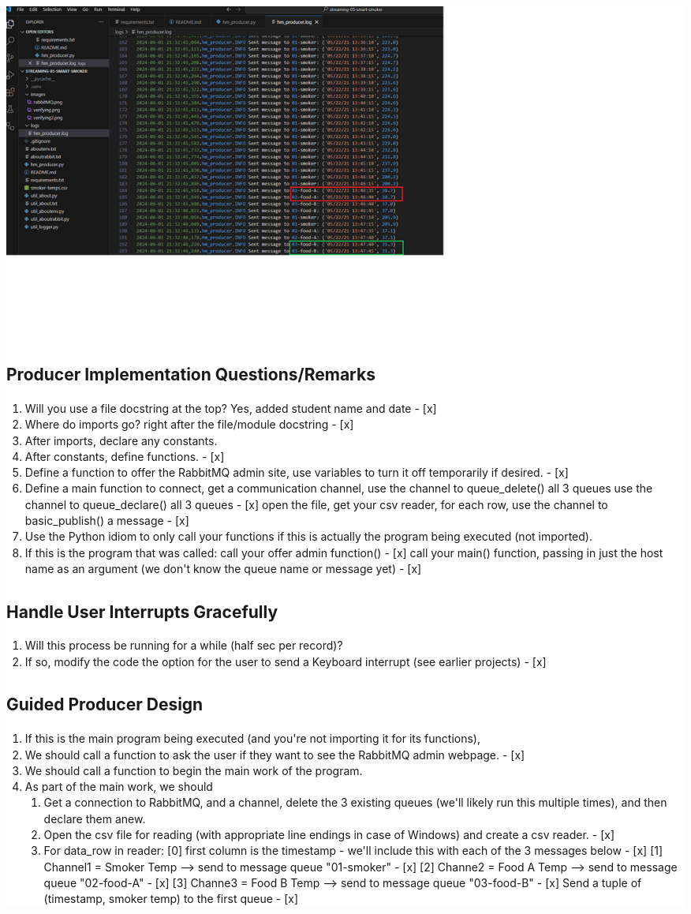 ![Module 5 log](./images/food_log.png)

## Producer Implementation Questions/Remarks
1. Will you use a file docstring at the top? Yes, added student name and date - [x]
2. Where do imports go? right after the file/module docstring - [x]
3. After imports, declare any constants. 
4. After constants, define functions. - [x]
5. Define a function to offer the RabbitMQ admin site, use variables to turn it off temporarily if desired. - [x]
6. Define a main function to connect, get a communication channel, use the channel to queue_delete() all 3 queues 
    use the channel to queue_declare() all 3 queues - [x]
    open the file, get your csv reader, for each row, use the channel to basic_publish() a message - [x]
7. Use the Python idiom to only call  your functions if this is actually the program being executed (not imported). 
8. If this is the program that was called: call your offer admin function() - [x]
    call your main() function, passing in just the host name as an argument (we don't know the queue name or message yet) - [x]
 

## Handle User Interrupts Gracefully
1. Will this process be running for a while (half sec per record)?
2. If so, modify the code the option for the user to send a Keyboard interrupt (see earlier projects) - [x]

## Guided Producer Design 
1. If this is the main program being executed (and you're not importing it for its functions),
2. We should call a function to ask the user if they want to see the RabbitMQ admin webpage. - [x]
3. We should call a function to begin the main work of the program.
4. As part of the main work, we should
    1. Get a connection to RabbitMQ, and a channel, delete the 3 existing queues (we'll likely run this multiple times), and then declare them anew. 
    2. Open the csv file for reading (with appropriate line endings in case of Windows) and create a csv reader. - [x]
    3. For data_row in reader:
    [0] first column is the timestamp - we'll include this with each of the 3 messages below - [x]
    [1] Channel1 = Smoker Temp --> send to message queue "01-smoker" - [x]
    [2] Channe2 = Food A Temp --> send to message queue "02-food-A" - [x]
    [3] Channe3 = Food B Temp --> send to message queue "03-food-B" - [x]
    Send a tuple of (timestamp, smoker temp) to the first queue - [x]